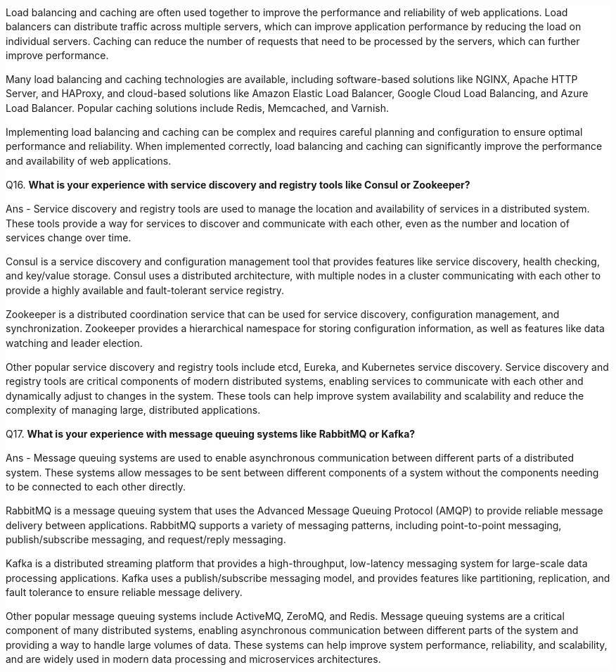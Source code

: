 Load balancing and caching are often used together to improve the performance and reliability of web applications. Load balancers can distribute traffic across multiple servers, which can improve application performance by reducing the load on individual servers. Caching can reduce the number of requests that need to be processed by the servers, which can further improve performance.

Many load balancing and caching technologies are available, including software-based solutions like NGINX, Apache HTTP Server, and HAProxy, and cloud-based solutions like Amazon Elastic Load Balancer, Google Cloud Load Balancing, and Azure Load Balancer. Popular caching solutions include Redis, Memcached, and Varnish.

Implementing load balancing and caching can be complex and requires careful planning and configuration to ensure optimal performance and reliability. When implemented correctly, load balancing and caching can significantly improve the performance and availability of web applications.

Q16. **What is your experience with service discovery and registry tools like Consul or Zookeeper?**

Ans - Service discovery and registry tools are used to manage the location and availability of services in a distributed system. These tools provide a way for services to discover and communicate with each other, even as the number and location of services change over time.

Consul is a service discovery and configuration management tool that provides features like service discovery, health checking, and key/value storage. Consul uses a distributed architecture, with multiple nodes in a cluster communicating with each other to provide a highly available and fault-tolerant service registry.

Zookeeper is a distributed coordination service that can be used for service discovery, configuration management, and synchronization. Zookeeper provides a hierarchical namespace for storing configuration information, as well as features like data watching and leader election.

Other popular service discovery and registry tools include etcd, Eureka, and Kubernetes service discovery. Service discovery and registry tools are critical components of modern distributed systems, enabling services to communicate with each other and dynamically adjust to changes in the system. These tools can help improve system availability and scalability and reduce the complexity of managing large, distributed applications.

Q17. **What is your experience with message queuing systems like RabbitMQ or Kafka?**

Ans - Message queuing systems are used to enable asynchronous communication between different parts of a distributed system. These systems allow messages to be sent between different components of a system without the components needing to be connected to each other directly.

RabbitMQ is a message queuing system that uses the Advanced Message Queuing Protocol (AMQP) to provide reliable message delivery between applications. RabbitMQ supports a variety of messaging patterns, including point-to-point messaging, publish/subscribe messaging, and request/reply messaging.

Kafka is a distributed streaming platform that provides a high-throughput, low-latency messaging system for large-scale data processing applications. Kafka uses a publish/subscribe messaging model, and provides features like partitioning, replication, and fault tolerance to ensure reliable message delivery.

Other popular message queuing systems include ActiveMQ, ZeroMQ, and Redis.
Message queuing systems are a critical component of many distributed systems, enabling asynchronous communication between different parts of the system and providing a way to handle large volumes of data. These systems can help improve system performance, reliability, and scalability, and are widely used in modern data processing and microservices architectures.
